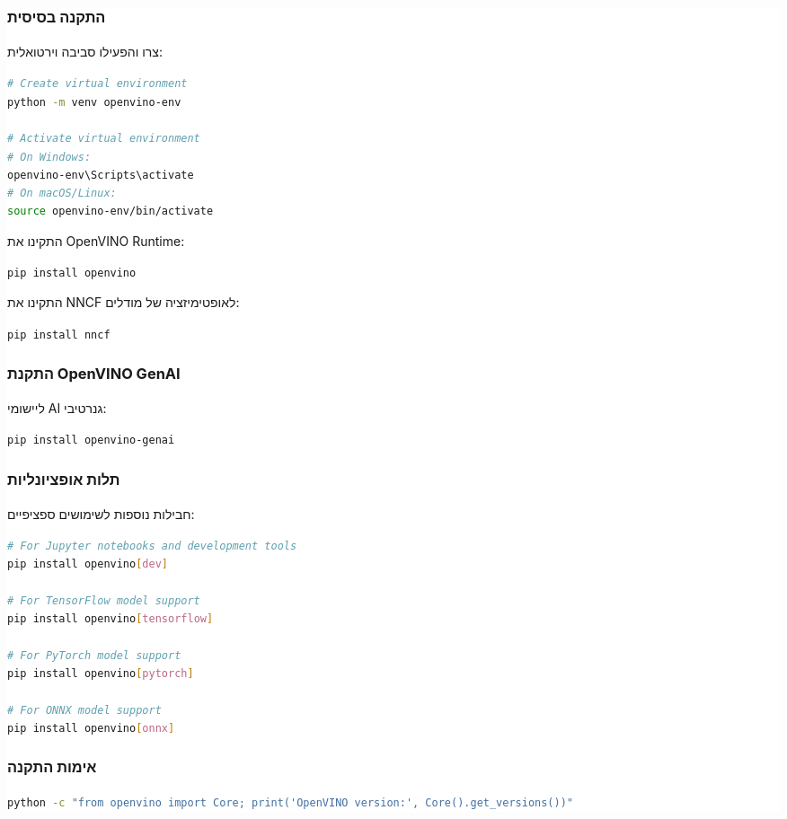 ### התקנה בסיסית

צרו והפעילו סביבה וירטואלית:

```bash
# Create virtual environment
python -m venv openvino-env

# Activate virtual environment
# On Windows:
openvino-env\Scripts\activate
# On macOS/Linux:
source openvino-env/bin/activate
```

התקינו את OpenVINO Runtime:

```bash
pip install openvino
```

התקינו את NNCF לאופטימיזציה של מודלים:

```bash
pip install nncf
```

### התקנת OpenVINO GenAI

ליישומי AI גנרטיבי:

```bash
pip install openvino-genai
```

### תלות אופציונליות

חבילות נוספות לשימושים ספציפיים:

```bash
# For Jupyter notebooks and development tools
pip install openvino[dev]

# For TensorFlow model support
pip install openvino[tensorflow]

# For PyTorch model support
pip install openvino[pytorch]

# For ONNX model support
pip install openvino[onnx]
```

### אימות התקנה

```bash
python -c "from openvino import Core; print('OpenVINO version:', Core().get_versions())"
```
